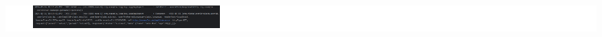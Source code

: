 <figure><img src="../../../../.gitbook/assets/image (211).png" alt="" width="272"><figcaption></figcaption></figure>


